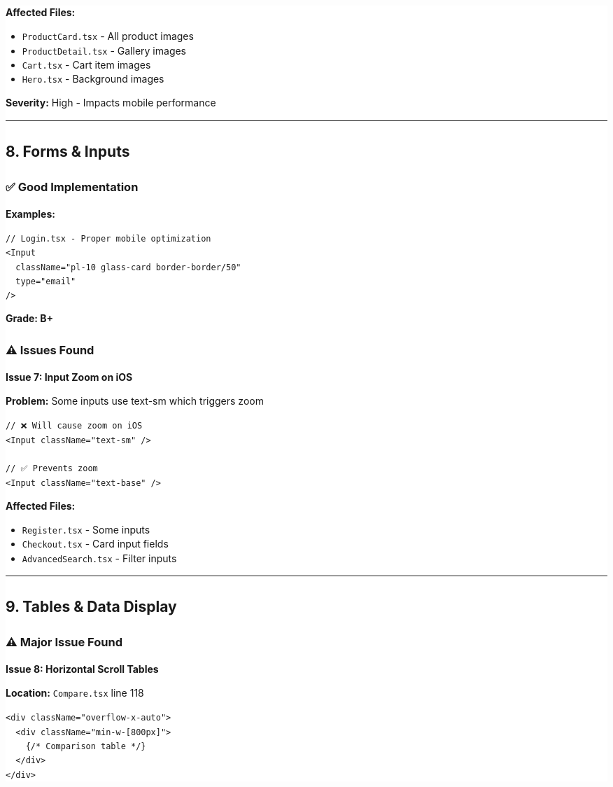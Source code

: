 **Affected Files:**
- `ProductCard.tsx` - All product images
- `ProductDetail.tsx` - Gallery images
- `Cart.tsx` - Cart item images
- `Hero.tsx` - Background images

**Severity:** High - Impacts mobile performance

---

## 8. Forms & Inputs

### ✅ Good Implementation

**Examples:**
```tsx
// Login.tsx - Proper mobile optimization
<Input 
  className="pl-10 glass-card border-border/50"
  type="email"
/>
```

**Grade: B+**

### ⚠️ Issues Found

**Issue 7: Input Zoom on iOS**

**Problem:** Some inputs use text-sm which triggers zoom
```tsx
// ❌ Will cause zoom on iOS
<Input className="text-sm" />

// ✅ Prevents zoom
<Input className="text-base" />
```

**Affected Files:**
- `Register.tsx` - Some inputs
- `Checkout.tsx` - Card input fields
- `AdvancedSearch.tsx` - Filter inputs

---

## 9. Tables & Data Display

### ⚠️ Major Issue Found

**Issue 8: Horizontal Scroll Tables**

**Location:** `Compare.tsx` line 118
```tsx
<div className="overflow-x-auto">
  <div className="min-w-[800px]">
    {/* Comparison table */}
  </div>
</div>
```
